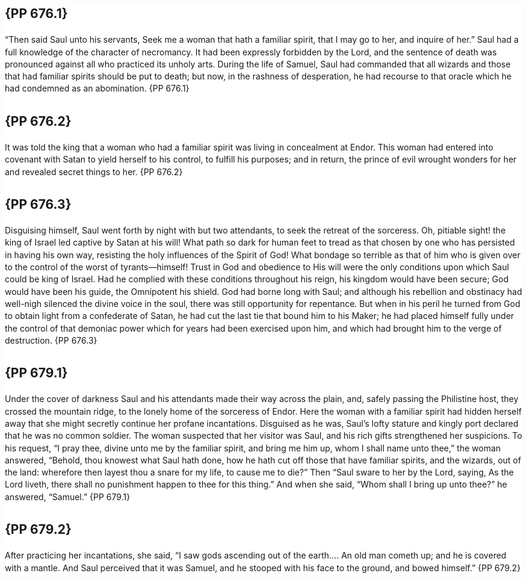 ## {PP 676.1}

“Then said Saul unto his servants, Seek me a woman that hath a familiar spirit, that I may go to her, and inquire of her.” Saul had a full knowledge of the character of necromancy. It had been expressly forbidden by the Lord, and the sentence of death was pronounced against all who practiced its unholy arts. During the life of Samuel, Saul had commanded that all wizards and those that had familiar spirits should be put to death; but now, in the rashness of desperation, he had recourse to that oracle which he had condemned as an abomination. {PP 676.1}

## {PP 676.2}

It was told the king that a woman who had a familiar spirit was living in concealment at Endor. This woman had entered into covenant with Satan to yield herself to his control, to fulfill his purposes; and in return, the prince of evil wrought wonders for her and revealed secret things to her. {PP 676.2}

## {PP 676.3}

Disguising himself, Saul went forth by night with but two attendants, to seek the retreat of the sorceress. Oh, pitiable sight! the king of Israel led captive by Satan at his will! What path so dark for human feet to tread as that chosen by one who has persisted in having his own way, resisting the holy influences of the Spirit of God! What bondage so terrible as that of him who is given over to the control of the worst of tyrants—himself! Trust in God and obedience to His will were the only conditions upon which Saul could be king of Israel. Had he complied with these conditions throughout his reign, his kingdom would have been secure; God would have been his guide, the Omnipotent his shield. God had borne long with Saul; and although his rebellion and obstinacy had well-nigh silenced the divine voice in the soul, there was still opportunity for repentance. But when in his peril he turned from God to obtain light from a confederate of Satan, he had cut the last tie that bound him to his Maker; he had placed himself fully under the control of that demoniac power which for years had been exercised upon him, and which had brought him to the verge of destruction. {PP 676.3}

## {PP 679.1}

Under the cover of darkness Saul and his attendants made their way across the plain, and, safely passing the Philistine host, they crossed the mountain ridge, to the lonely home of the sorceress of Endor. Here the woman with a familiar spirit had hidden herself away that she might secretly continue her profane incantations. Disguised as he was, Saul’s lofty stature and kingly port declared that he was no common soldier. The woman suspected that her visitor was Saul, and his rich gifts strengthened her suspicions. To his request, “I pray thee, divine unto me by the familiar spirit, and bring me him up, whom I shall name unto thee,” the woman answered, “Behold, thou knowest what Saul hath done, how he hath cut off those that have familiar spirits, and the wizards, out of the land: wherefore then layest thou a snare for my life, to cause me to die?” Then “Saul sware to her by the Lord, saying, As the Lord liveth, there shall no punishment happen to thee for this thing.” And when she said, “Whom shall I bring up unto thee?” he answered, “Samuel.” {PP 679.1}

## {PP 679.2}

After practicing her incantations, she said, “I saw gods ascending out of the earth.... An old man cometh up; and he is covered with a mantle. And Saul perceived that it was Samuel, and he stooped with his face to the ground, and bowed himself.” {PP 679.2}
